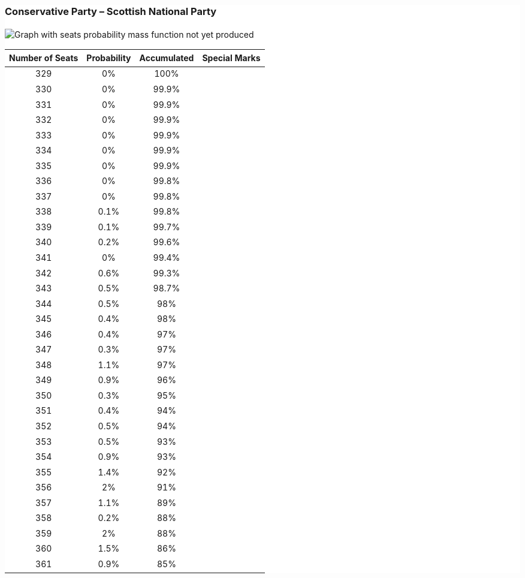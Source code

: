 ### Conservative Party – Scottish National Party

![Graph with seats probability mass function not yet produced](2020-07-01-RedfieldWiltonStrategies-coalitions-seats-pmf-con–snp.png "Seats Probability Mass Function")

| Number of Seats | Probability | Accumulated | Special Marks |
|:---------------:|:-----------:|:-----------:|:-------------:|
| 329 | 0% | 100% |  |
| 330 | 0% | 99.9% |  |
| 331 | 0% | 99.9% |  |
| 332 | 0% | 99.9% |  |
| 333 | 0% | 99.9% |  |
| 334 | 0% | 99.9% |  |
| 335 | 0% | 99.9% |  |
| 336 | 0% | 99.8% |  |
| 337 | 0% | 99.8% |  |
| 338 | 0.1% | 99.8% |  |
| 339 | 0.1% | 99.7% |  |
| 340 | 0.2% | 99.6% |  |
| 341 | 0% | 99.4% |  |
| 342 | 0.6% | 99.3% |  |
| 343 | 0.5% | 98.7% |  |
| 344 | 0.5% | 98% |  |
| 345 | 0.4% | 98% |  |
| 346 | 0.4% | 97% |  |
| 347 | 0.3% | 97% |  |
| 348 | 1.1% | 97% |  |
| 349 | 0.9% | 96% |  |
| 350 | 0.3% | 95% |  |
| 351 | 0.4% | 94% |  |
| 352 | 0.5% | 94% |  |
| 353 | 0.5% | 93% |  |
| 354 | 0.9% | 93% |  |
| 355 | 1.4% | 92% |  |
| 356 | 2% | 91% |  |
| 357 | 1.1% | 89% |  |
| 358 | 0.2% | 88% |  |
| 359 | 2% | 88% |  |
| 360 | 1.5% | 86% |  |
| 361 | 0.9% | 85% |  |